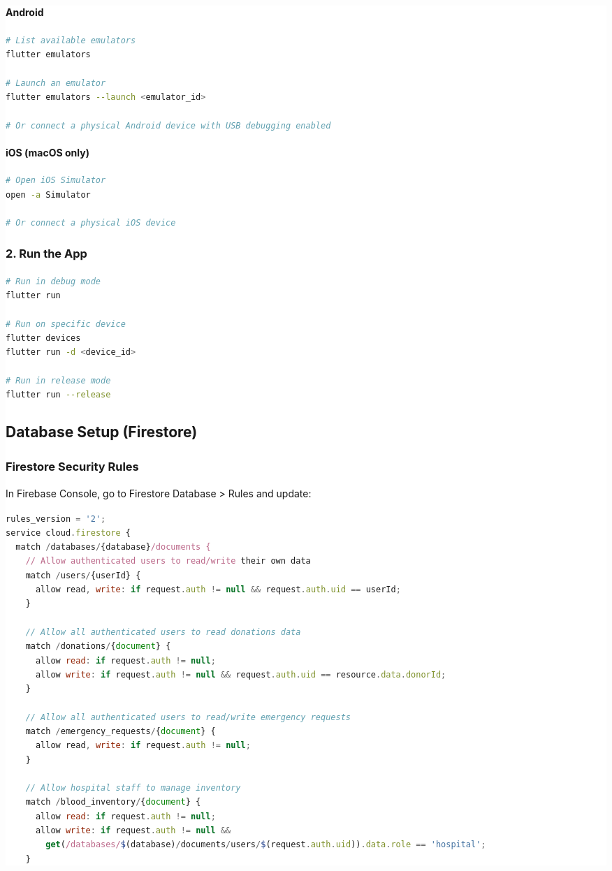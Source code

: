 #### Android
```bash
# List available emulators
flutter emulators

# Launch an emulator
flutter emulators --launch <emulator_id>

# Or connect a physical Android device with USB debugging enabled
```

#### iOS (macOS only)
```bash
# Open iOS Simulator
open -a Simulator

# Or connect a physical iOS device
```

### 2. Run the App

```bash
# Run in debug mode
flutter run

# Run on specific device
flutter devices
flutter run -d <device_id>

# Run in release mode
flutter run --release
```

## Database Setup (Firestore)

### Firestore Security Rules

In Firebase Console, go to Firestore Database > Rules and update:

```javascript
rules_version = '2';
service cloud.firestore {
  match /databases/{database}/documents {
    // Allow authenticated users to read/write their own data
    match /users/{userId} {
      allow read, write: if request.auth != null && request.auth.uid == userId;
    }
    
    // Allow all authenticated users to read donations data
    match /donations/{document} {
      allow read: if request.auth != null;
      allow write: if request.auth != null && request.auth.uid == resource.data.donorId;
    }
    
    // Allow all authenticated users to read/write emergency requests
    match /emergency_requests/{document} {
      allow read, write: if request.auth != null;
    }
    
    // Allow hospital staff to manage inventory
    match /blood_inventory/{document} {
      allow read: if request.auth != null;
      allow write: if request.auth != null && 
        get(/databases/$(database)/documents/users/$(request.auth.uid)).data.role == 'hospital';
    }
```